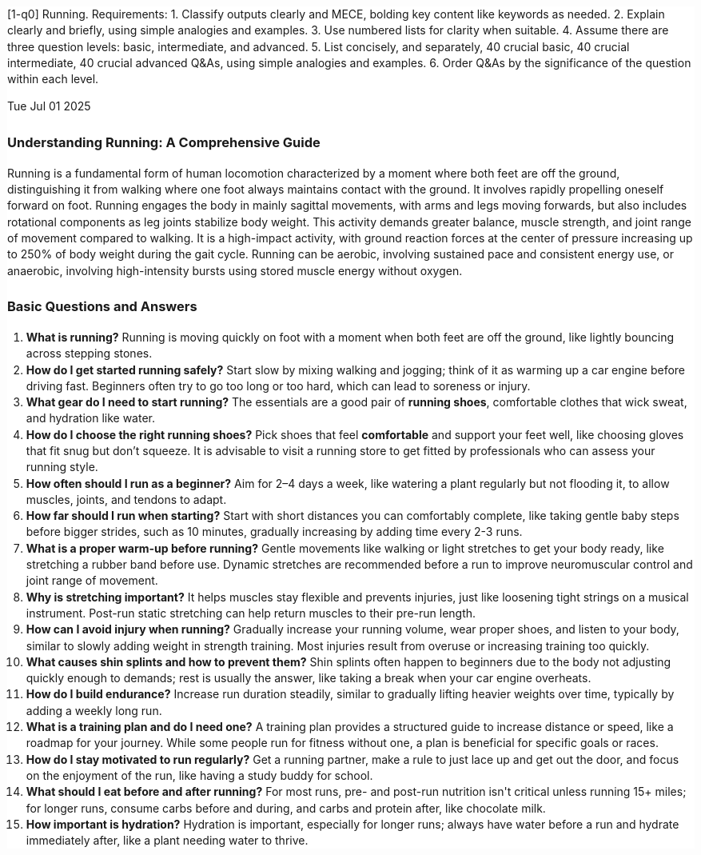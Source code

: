 [1-q0] Running. Requirements: 1. Classify outputs clearly and MECE, bolding key content like keywords as needed.  2. Explain clearly and briefly, using simple analogies and examples. 3. Use numbered lists for clarity when suitable. 4. Assume there are three question levels: basic, intermediate, and advanced. 5. List concisely, and separately, 40 crucial basic, 40 crucial intermediate, 40 crucial advanced Q&As, using simple analogies and examples. 6. Order Q&As by the significance of the question within each level.

Tue Jul 01 2025

### Understanding Running: A Comprehensive Guide

Running is a fundamental form of human locomotion characterized by a moment where both feet are off the ground, distinguishing it from walking where one foot always maintains contact with the ground. It involves rapidly propelling oneself forward on foot. Running engages the body in mainly sagittal movements, with arms and legs moving forwards, but also includes rotational components as leg joints stabilize body weight. This activity demands greater balance, muscle strength, and joint range of movement compared to walking. It is a high-impact activity, with ground reaction forces at the center of pressure increasing up to 250% of body weight during the gait cycle. Running can be aerobic, involving sustained pace and consistent energy use, or anaerobic, involving high-intensity bursts using stored muscle energy without oxygen.

### Basic Questions and Answers

1.  **What is running?** Running is moving quickly on foot with a moment when both feet are off the ground, like lightly bouncing across stepping stones.
2.  **How do I get started running safely?** Start slow by mixing walking and jogging; think of it as warming up a car engine before driving fast. Beginners often try to go too long or too hard, which can lead to soreness or injury.
3.  **What gear do I need to start running?** The essentials are a good pair of **running shoes**, comfortable clothes that wick sweat, and hydration like water.
4.  **How do I choose the right running shoes?** Pick shoes that feel **comfortable** and support your feet well, like choosing gloves that fit snug but don’t squeeze. It is advisable to visit a running store to get fitted by professionals who can assess your running style.
5.  **How often should I run as a beginner?** Aim for 2–4 days a week, like watering a plant regularly but not flooding it, to allow muscles, joints, and tendons to adapt.
6.  **How far should I run when starting?** Start with short distances you can comfortably complete, like taking gentle baby steps before bigger strides, such as 10 minutes, gradually increasing by adding time every 2-3 runs.
7.  **What is a proper warm-up before running?** Gentle movements like walking or light stretches to get your body ready, like stretching a rubber band before use. Dynamic stretches are recommended before a run to improve neuromuscular control and joint range of movement.
8.  **Why is stretching important?** It helps muscles stay flexible and prevents injuries, just like loosening tight strings on a musical instrument. Post-run static stretching can help return muscles to their pre-run length.
9.  **How can I avoid injury when running?** Gradually increase your running volume, wear proper shoes, and listen to your body, similar to slowly adding weight in strength training. Most injuries result from overuse or increasing training too quickly.
10. **What causes shin splints and how to prevent them?** Shin splints often happen to beginners due to the body not adjusting quickly enough to demands; rest is usually the answer, like taking a break when your car engine overheats.
11. **How do I build endurance?** Increase run duration steadily, similar to gradually lifting heavier weights over time, typically by adding a weekly long run.
12. **What is a training plan and do I need one?** A training plan provides a structured guide to increase distance or speed, like a roadmap for your journey. While some people run for fitness without one, a plan is beneficial for specific goals or races.
13. **How do I stay motivated to run regularly?** Get a running partner, make a rule to just lace up and get out the door, and focus on the enjoyment of the run, like having a study buddy for school.
14. **What should I eat before and after running?** For most runs, pre- and post-run nutrition isn't critical unless running 15+ miles; for longer runs, consume carbs before and during, and carbs and protein after, like chocolate milk.
15. **How important is hydration?** Hydration is important, especially for longer runs; always have water before a run and hydrate immediately after, like a plant needing water to thrive.